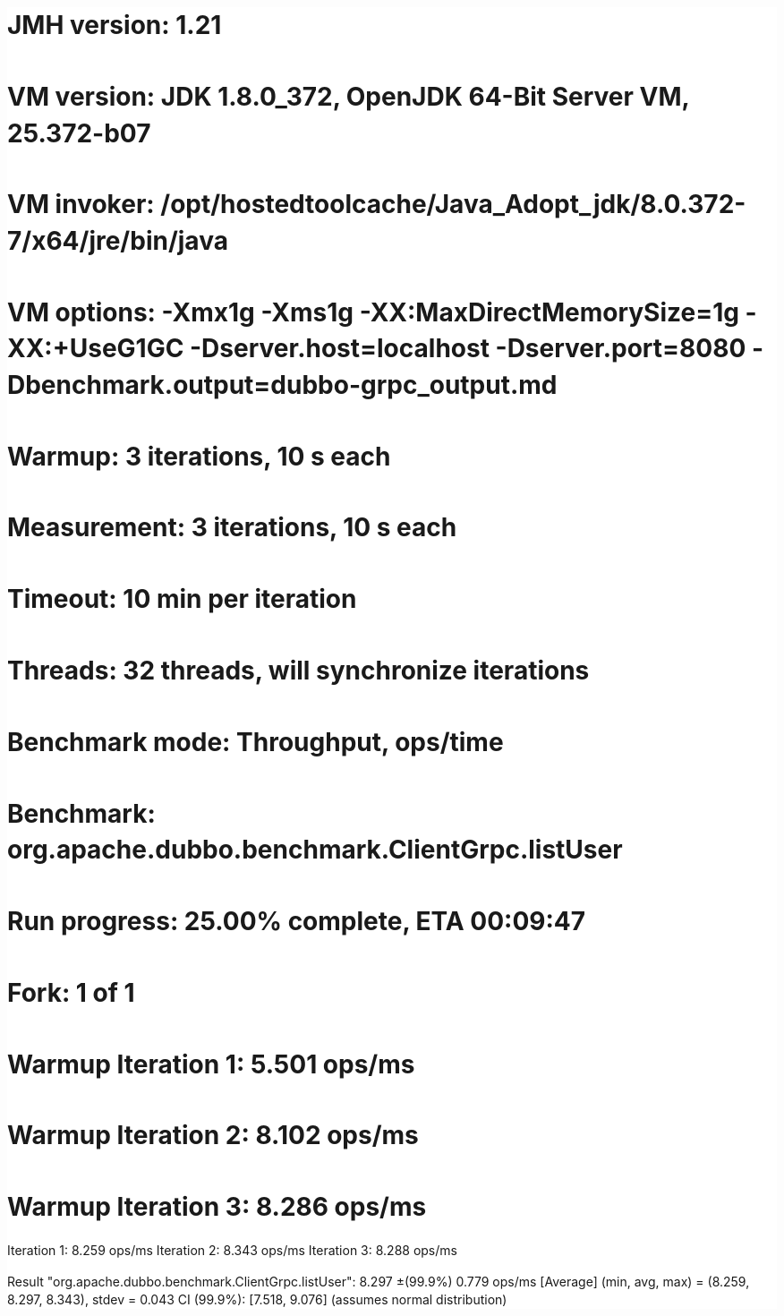 
# JMH version: 1.21
# VM version: JDK 1.8.0_372, OpenJDK 64-Bit Server VM, 25.372-b07
# VM invoker: /opt/hostedtoolcache/Java_Adopt_jdk/8.0.372-7/x64/jre/bin/java
# VM options: -Xmx1g -Xms1g -XX:MaxDirectMemorySize=1g -XX:+UseG1GC -Dserver.host=localhost -Dserver.port=8080 -Dbenchmark.output=dubbo-grpc_output.md
# Warmup: 3 iterations, 10 s each
# Measurement: 3 iterations, 10 s each
# Timeout: 10 min per iteration
# Threads: 32 threads, will synchronize iterations
# Benchmark mode: Throughput, ops/time
# Benchmark: org.apache.dubbo.benchmark.ClientGrpc.listUser

# Run progress: 25.00% complete, ETA 00:09:47
# Fork: 1 of 1
# Warmup Iteration   1: 5.501 ops/ms
# Warmup Iteration   2: 8.102 ops/ms
# Warmup Iteration   3: 8.286 ops/ms
Iteration   1: 8.259 ops/ms
Iteration   2: 8.343 ops/ms
Iteration   3: 8.288 ops/ms


Result "org.apache.dubbo.benchmark.ClientGrpc.listUser":
  8.297 ±(99.9%) 0.779 ops/ms [Average]
  (min, avg, max) = (8.259, 8.297, 8.343), stdev = 0.043
  CI (99.9%): [7.518, 9.076] (assumes normal distribution)

